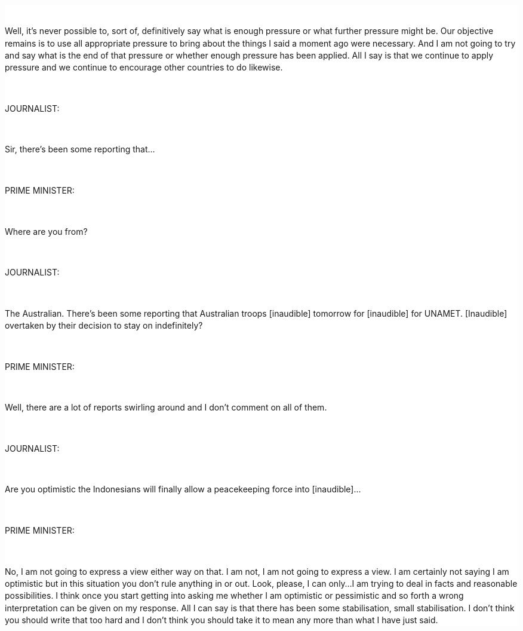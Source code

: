   

 Well, it’s never possible to, sort of, definitively 
say what is enough pressure or what further pressure might be. Our objective 
remains is to use all appropriate pressure to bring about the things 
I said a moment ago were necessary. And I am not going to try and say 
what is the end of that pressure or whether enough pressure has been 
applied. All I say is that we continue to apply pressure and we continue 
to encourage other countries to do likewise.

  

  JOURNALIST:

  

 Sir, there’s been some reporting that...

  

  PRIME MINISTER:

  

 Where are you from?

  

  JOURNALIST:

  

 The Australian. There’s been some reporting that 
Australian troops [inaudible] tomorrow for [inaudible] for UNAMET. [Inaudible] 
overtaken by their decision to stay on indefinitely?

  

  PRIME MINISTER:

  

 Well, there are a lot of reports swirling around and 
I don’t comment on all of them.

  

  JOURNALIST:

  

 Are you optimistic the Indonesians will finally allow 
a peacekeeping force into [inaudible]...

  

  PRIME MINISTER:

  

 No, I am not going to express a view either way on 
that. I am not, I am not going to express a view. I am certainly not 
saying I am optimistic but in this situation you don’t rule anything 
in or out. Look, please, I can only…I am trying to deal in facts and 
reasonable possibilities. I think once you start getting into asking 
me whether I am optimistic or pessimistic and so forth a wrong interpretation 
can be given on my response. All I can say is that there has been some 
stabilisation, small stabilisation. I don’t think you should write 
that too hard and I don’t think you should take it to mean any more 
than what I have just said.
